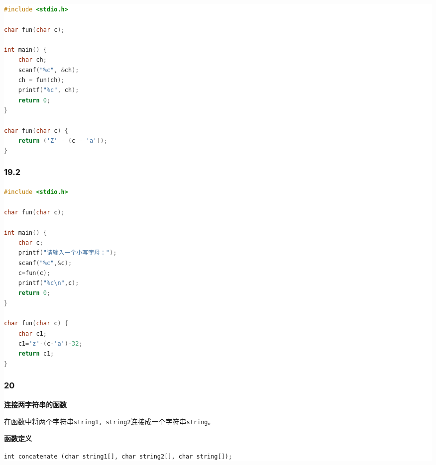 ```C
#include <stdio.h>

char fun(char c);

int main() {
    char ch;
    scanf("%c", &ch);
    ch = fun(ch);
    printf("%c", ch);
    return 0;
}

char fun(char c) {
    return ('Z' - (c - 'a'));
}
```



### 19.2

```C
#include <stdio.h>

char fun(char c);

int main() {
    char c;
    printf("请输入一个小写字母：");
    scanf("%c",&c);
    c=fun(c);
    printf("%c\n",c);
    return 0;
}

char fun(char c) {
    char c1;
    c1='z'-(c-'a')-32;
    return c1;
}
```



### 20

**连接两字符串的函数**

在函数中将两个字符串`string1, string2`连接成一个字符串`string`。

**函数定义**

```
int concatenate (char string1[], char string2[], char string[]);
```
